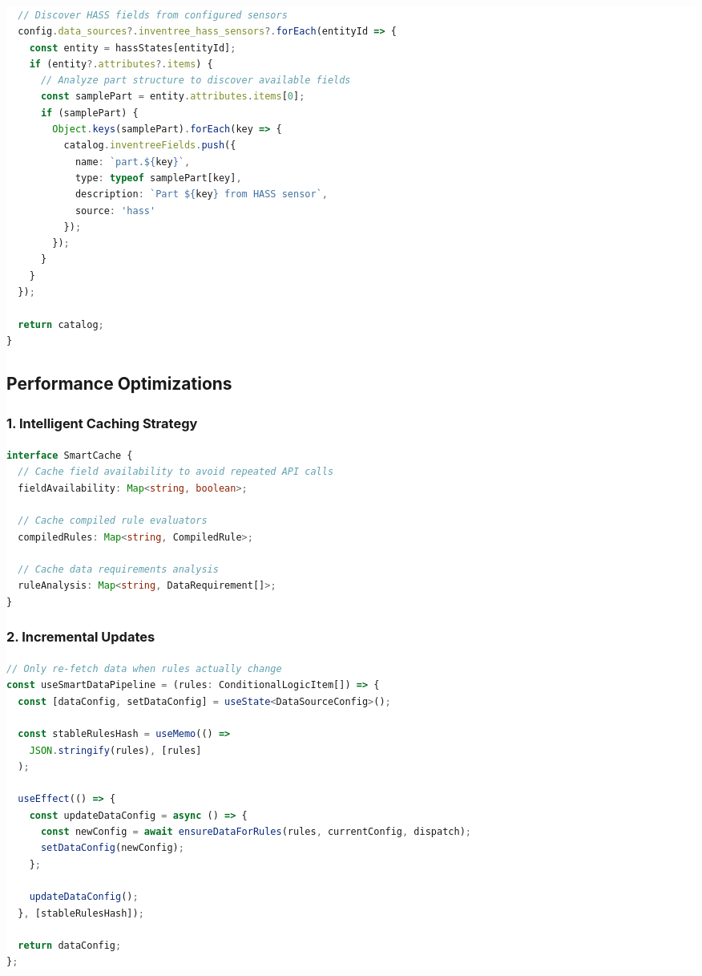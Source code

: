 ```typescript
  // Discover HASS fields from configured sensors
  config.data_sources?.inventree_hass_sensors?.forEach(entityId => {
    const entity = hassStates[entityId];
    if (entity?.attributes?.items) {
      // Analyze part structure to discover available fields
      const samplePart = entity.attributes.items[0];
      if (samplePart) {
        Object.keys(samplePart).forEach(key => {
          catalog.inventreeFields.push({
            name: `part.${key}`,
            type: typeof samplePart[key],
            description: `Part ${key} from HASS sensor`,
            source: 'hass'
          });
        });
      }
    }
  });
  
  return catalog;
}
```

## Performance Optimizations

### 1. Intelligent Caching Strategy

```typescript
interface SmartCache {
  // Cache field availability to avoid repeated API calls
  fieldAvailability: Map<string, boolean>;
  
  // Cache compiled rule evaluators
  compiledRules: Map<string, CompiledRule>;
  
  // Cache data requirements analysis
  ruleAnalysis: Map<string, DataRequirement[]>;
}
```

### 2. Incremental Updates

```typescript
// Only re-fetch data when rules actually change
const useSmartDataPipeline = (rules: ConditionalLogicItem[]) => {
  const [dataConfig, setDataConfig] = useState<DataSourceConfig>();
  
  const stableRulesHash = useMemo(() => 
    JSON.stringify(rules), [rules]
  );
  
  useEffect(() => {
    const updateDataConfig = async () => {
      const newConfig = await ensureDataForRules(rules, currentConfig, dispatch);
      setDataConfig(newConfig);
    };
    
    updateDataConfig();
  }, [stableRulesHash]);
  
  return dataConfig;
};
```
